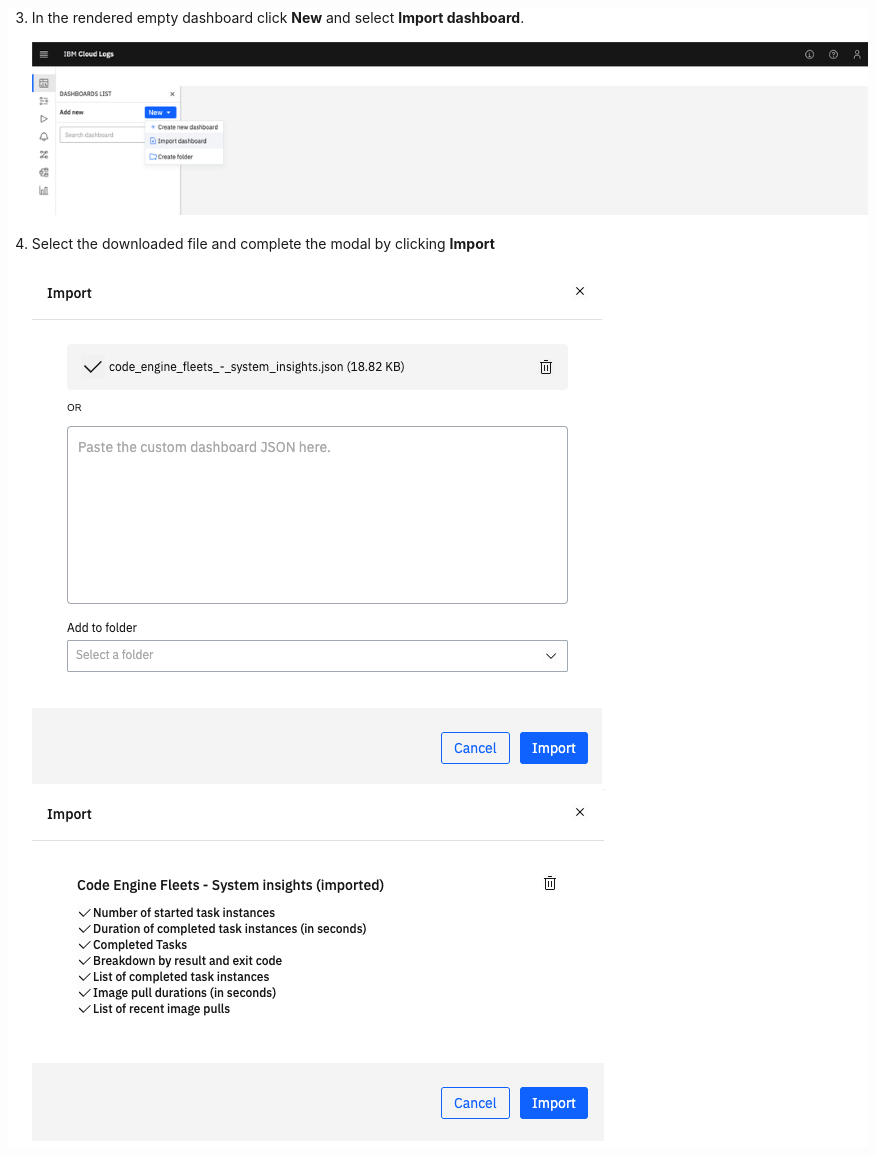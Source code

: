 3. In the rendered empty dashboard click **New** and select **Import dashboard**.

    ![](./images/30-dashboards-new-import.png ':size=800')

4. Select the downloaded file and complete the modal by clicking **Import**

    ![](./images/30-dashboards-import-modal.png ':size=400')
    ![](./images/30-dashboards-import-modal-confirm.png ':size=400')
